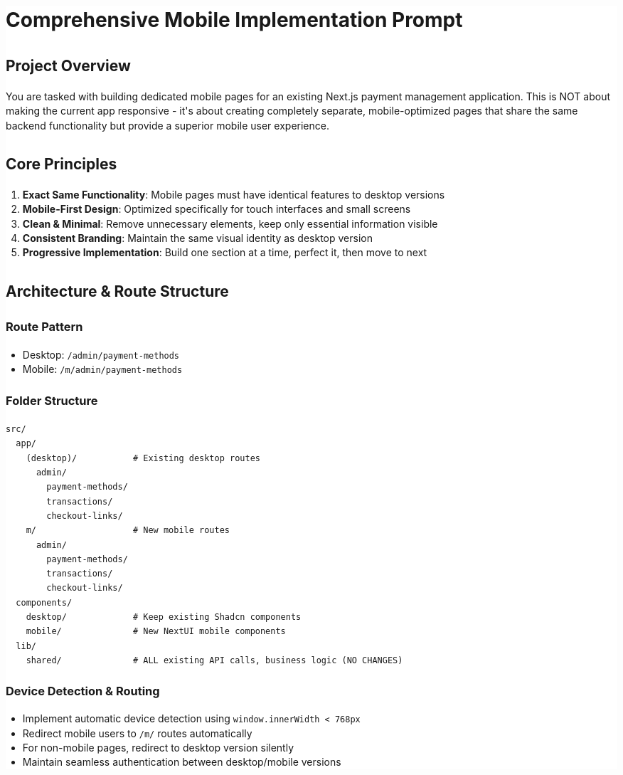 # Comprehensive Mobile Implementation Prompt

## Project Overview
You are tasked with building dedicated mobile pages for an existing Next.js payment management application. This is NOT about making the current app responsive - it's about creating completely separate, mobile-optimized pages that share the same backend functionality but provide a superior mobile user experience.

## Core Principles
1. **Exact Same Functionality**: Mobile pages must have identical features to desktop versions
2. **Mobile-First Design**: Optimized specifically for touch interfaces and small screens
3. **Clean & Minimal**: Remove unnecessary elements, keep only essential information visible
4. **Consistent Branding**: Maintain the same visual identity as desktop version
5. **Progressive Implementation**: Build one section at a time, perfect it, then move to next

## Architecture & Route Structure

### Route Pattern
- Desktop: `/admin/payment-methods`
- Mobile: `/m/admin/payment-methods`

### Folder Structure
```
src/
  app/
    (desktop)/           # Existing desktop routes
      admin/
        payment-methods/
        transactions/
        checkout-links/
    m/                   # New mobile routes
      admin/
        payment-methods/
        transactions/
        checkout-links/
  components/
    desktop/             # Keep existing Shadcn components
    mobile/              # New NextUI mobile components
  lib/
    shared/              # ALL existing API calls, business logic (NO CHANGES)
```

### Device Detection & Routing
- Implement automatic device detection using `window.innerWidth < 768px`
- Redirect mobile users to `/m/` routes automatically
- For non-mobile pages, redirect to desktop version silently
- Maintain seamless authentication between desktop/mobile versions
